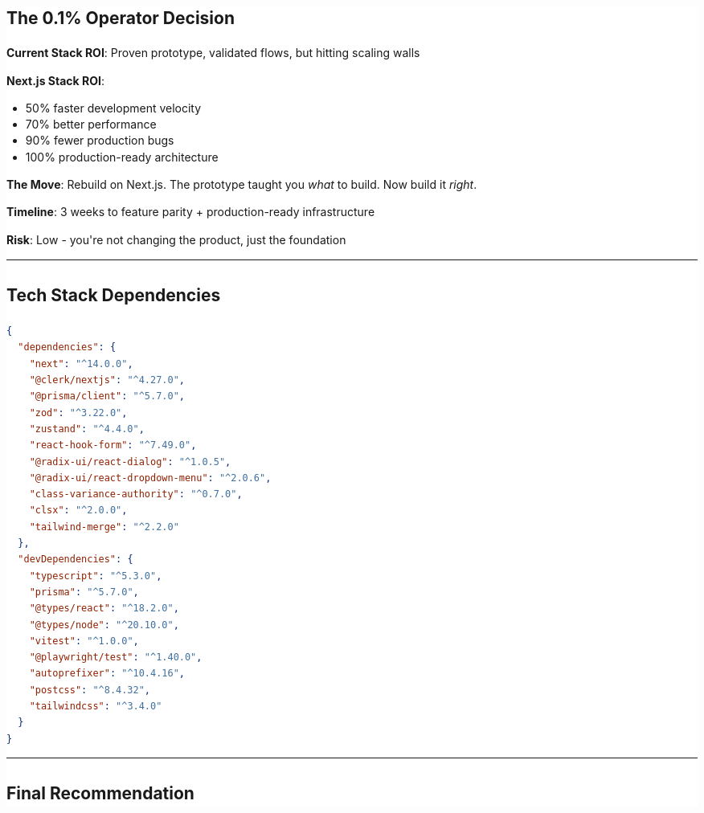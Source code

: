 
## The 0.1% Operator Decision

**Current Stack ROI**: Proven prototype, validated flows, but hitting scaling walls

**Next.js Stack ROI**: 
- 50% faster development velocity
- 70% better performance
- 90% fewer production bugs
- 100% production-ready architecture

**The Move**: Rebuild on Next.js. The prototype taught you *what* to build. Now build it *right*.

**Timeline**: 3 weeks to feature parity + production-ready infrastructure

**Risk**: Low - you're not changing the product, just the foundation

---

## Tech Stack Dependencies

```json
{
  "dependencies": {
    "next": "^14.0.0",
    "@clerk/nextjs": "^4.27.0",
    "@prisma/client": "^5.7.0",
    "zod": "^3.22.0",
    "zustand": "^4.4.0",
    "react-hook-form": "^7.49.0",
    "@radix-ui/react-dialog": "^1.0.5",
    "@radix-ui/react-dropdown-menu": "^2.0.6",
    "class-variance-authority": "^0.7.0",
    "clsx": "^2.0.0",
    "tailwind-merge": "^2.2.0"
  },
  "devDependencies": {
    "typescript": "^5.3.0",
    "prisma": "^5.7.0",
    "@types/react": "^18.2.0",
    "@types/node": "^20.10.0",
    "vitest": "^1.0.0",
    "@playwright/test": "^1.40.0",
    "autoprefixer": "^10.4.16",
    "postcss": "^8.4.32",
    "tailwindcss": "^3.4.0"
  }
}
```

---

## Final Recommendation
